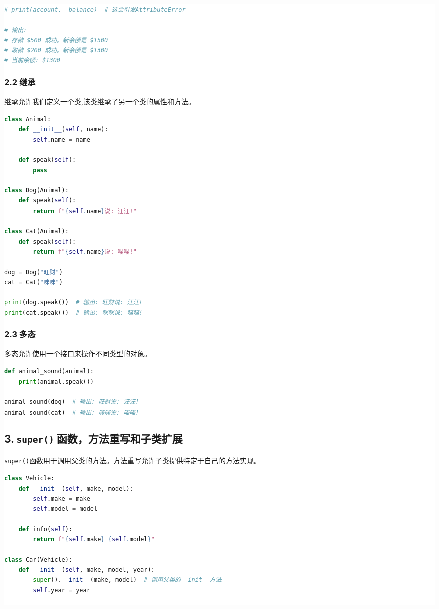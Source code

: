 ```python
# print(account.__balance)  # 这会引发AttributeError

# 输出:
# 存款 $500 成功。新余额是 $1500
# 取款 $200 成功。新余额是 $1300
# 当前余额: $1300
```

### 2.2 继承

继承允许我们定义一个类,该类继承了另一个类的属性和方法。

```python
class Animal:
    def __init__(self, name):
        self.name = name
    
    def speak(self):
        pass

class Dog(Animal):
    def speak(self):
        return f"{self.name}说: 汪汪!"

class Cat(Animal):
    def speak(self):
        return f"{self.name}说: 喵喵!"

dog = Dog("旺财")
cat = Cat("咪咪")

print(dog.speak())  # 输出: 旺财说: 汪汪!
print(cat.speak())  # 输出: 咪咪说: 喵喵!
```

### 2.3 多态

多态允许使用一个接口来操作不同类型的对象。

```python
def animal_sound(animal):
    print(animal.speak())

animal_sound(dog)  # 输出: 旺财说: 汪汪!
animal_sound(cat)  # 输出: 咪咪说: 喵喵!
```

## 3. `super()` 函数，方法重写和子类扩展

`super()`函数用于调用父类的方法。方法重写允许子类提供特定于自己的方法实现。

```python
class Vehicle:
    def __init__(self, make, model):
        self.make = make
        self.model = model
    
    def info(self):
        return f"{self.make} {self.model}"

class Car(Vehicle):
    def __init__(self, make, model, year):
        super().__init__(make, model)  # 调用父类的__init__方法
        self.year = year
    
```